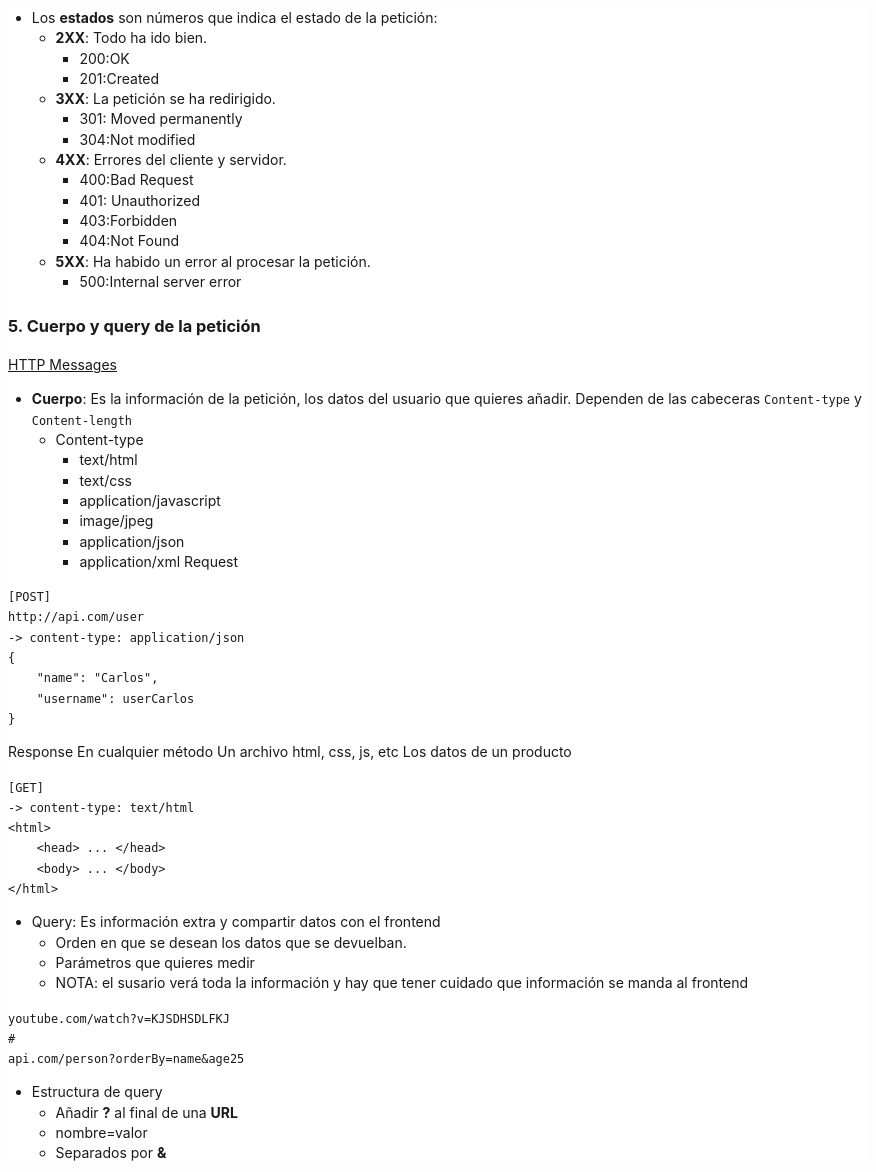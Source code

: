 + Los **estados** son números que indica el estado de la petición:
    * **2XX**: Todo ha ido bien.
        * 200:OK
        * 201:Created
    * **3XX**: La petición se ha redirigido.
        * 301: Moved permanently
        * 304:Not modified
    * **4XX**: Errores del cliente y servidor.
        * 400:Bad Request
        * 401: Unauthorized
        * 403:Forbidden
        * 404:Not Found
    * **5XX**: Ha habido un error al procesar la petición.
        * 500:Internal server error

### 5. Cuerpo y query de la petición
[HTTP Messages](https://developer.mozilla.org/en-US/docs/Web/HTTP/Messages)

+ **Cuerpo**: Es la información de la petición, los datos del usuario que quieres añadir. Dependen de las cabeceras `Content-type` y `Content-length`
    * Content-type
        - text/html
        - text/css
        - application/javascript
        - image/jpeg
        - application/json
        - application/xml
Request
```
[POST]
http://api.com/user
-> content-type: application/json
{
    "name": "Carlos",
    "username": userCarlos
}
```
Response
En cualquier método
Un archivo html, css, js, etc
Los datos de un producto
```
[GET]
-> content-type: text/html
<html>
    <head> ... </head>
    <body> ... </body>
</html>
```
+ Query: Es información extra y compartir datos con el frontend
    - Orden en que se desean los datos que se devuelban.
    - Parámetros que quieres medir
    - NOTA: el susario verá toda la información y hay que tener cuidado que información se manda al frontend
```
youtube.com/watch?v=KJSDHSDLFKJ
#
api.com/person?orderBy=name&age25
```
+ Estructura de query
    + Añadir **?** al final de una **URL**
    + nombre=valor
    + Separados por **&**
